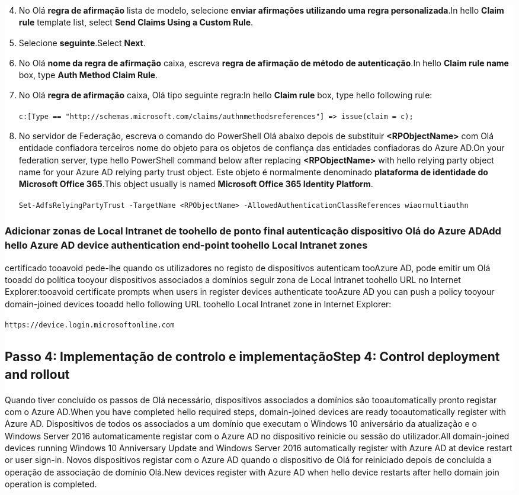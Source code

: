 4. <span data-ttu-id="93d09-253">No Olá **regra de afirmação** lista de modelo, selecione **enviar afirmações utilizando uma regra personalizada**.</span><span class="sxs-lookup"><span data-stu-id="93d09-253">In hello **Claim rule** template list, select **Send Claims Using a Custom Rule**.</span></span>
5. <span data-ttu-id="93d09-254">Selecione **seguinte**.</span><span class="sxs-lookup"><span data-stu-id="93d09-254">Select **Next**.</span></span>
6. <span data-ttu-id="93d09-255">No Olá **nome da regra de afirmação** caixa, escreva **regra de afirmação de método de autenticação**.</span><span class="sxs-lookup"><span data-stu-id="93d09-255">In hello **Claim rule name** box, type **Auth Method Claim Rule**.</span></span>
7. <span data-ttu-id="93d09-256">No Olá **regra de afirmação** caixa, Olá tipo seguinte regra:</span><span class="sxs-lookup"><span data-stu-id="93d09-256">In hello **Claim rule** box, type hello following rule:</span></span>

    `c:[Type == "http://schemas.microsoft.com/claims/authnmethodsreferences"] => issue(claim = c);`

8. <span data-ttu-id="93d09-257">No servidor de Federação, escreva o comando do PowerShell Olá abaixo depois de substituir  **\<RPObjectName\>**  com Olá entidade confiadora terceiros nome do objeto para os objetos de confiança das entidades confiadoras do Azure AD.</span><span class="sxs-lookup"><span data-stu-id="93d09-257">On your federation server, type hello PowerShell command below after replacing **\<RPObjectName\>** with hello relying party object name for your Azure AD relying party trust object.</span></span> <span data-ttu-id="93d09-258">Este objeto é normalmente denominado **plataforma de identidade do Microsoft Office 365**.</span><span class="sxs-lookup"><span data-stu-id="93d09-258">This object usually is named **Microsoft Office 365 Identity Platform**.</span></span>
   
    `Set-AdfsRelyingPartyTrust -TargetName <RPObjectName> -AllowedAuthenticationClassReferences wiaormultiauthn`

### <a name="add-hello-azure-ad-device-authentication-end-point-toohello-local-intranet-zones"></a><span data-ttu-id="93d09-259">Adicionar zonas de Local Intranet de toohello de ponto final autenticação dispositivo Olá do Azure AD</span><span class="sxs-lookup"><span data-stu-id="93d09-259">Add hello Azure AD device authentication end-point toohello Local Intranet zones</span></span>

<span data-ttu-id="93d09-260">certificado tooavoid pede-lhe quando os utilizadores no registo de dispositivos autenticam tooAzure AD, pode emitir um Olá tooadd do política tooyour dispositivos associados a domínios seguir zona de Local Intranet toohello URL no Internet Explorer:</span><span class="sxs-lookup"><span data-stu-id="93d09-260">tooavoid certificate prompts when users in register devices authenticate tooAzure AD you can push a policy tooyour domain-joined devices tooadd hello following URL toohello Local Intranet zone in Internet Explorer:</span></span>

`https://device.login.microsoftonline.com`

## <a name="step-4-control-deployment-and-rollout"></a><span data-ttu-id="93d09-261">Passo 4: Implementação de controlo e implementação</span><span class="sxs-lookup"><span data-stu-id="93d09-261">Step 4: Control deployment and rollout</span></span>

<span data-ttu-id="93d09-262">Quando tiver concluído os passos de Olá necessário, dispositivos associados a domínios são tooautomatically pronto registar com o Azure AD.</span><span class="sxs-lookup"><span data-stu-id="93d09-262">When you have completed hello required steps, domain-joined devices are ready tooautomatically register with Azure AD.</span></span> <span data-ttu-id="93d09-263">Dispositivos de todos os associados a um domínio que executam o Windows 10 aniversário da atualização e o Windows Server 2016 automaticamente registar com o Azure AD no dispositivo reinicie ou sessão do utilizador.</span><span class="sxs-lookup"><span data-stu-id="93d09-263">All domain-joined devices running Windows 10 Anniversary Update and Windows Server 2016 automatically register with Azure AD at device restart or user sign-in.</span></span> <span data-ttu-id="93d09-264">Novos dispositivos registar com o Azure AD quando o dispositivo de Olá for reiniciado depois de concluída a operação de associação de domínio Olá.</span><span class="sxs-lookup"><span data-stu-id="93d09-264">New devices register with Azure AD when hello device restarts after hello domain join operation is completed.</span></span>


[1]: ./media/active-directory-conditional-access-automatic-device-registration-setup/12.png